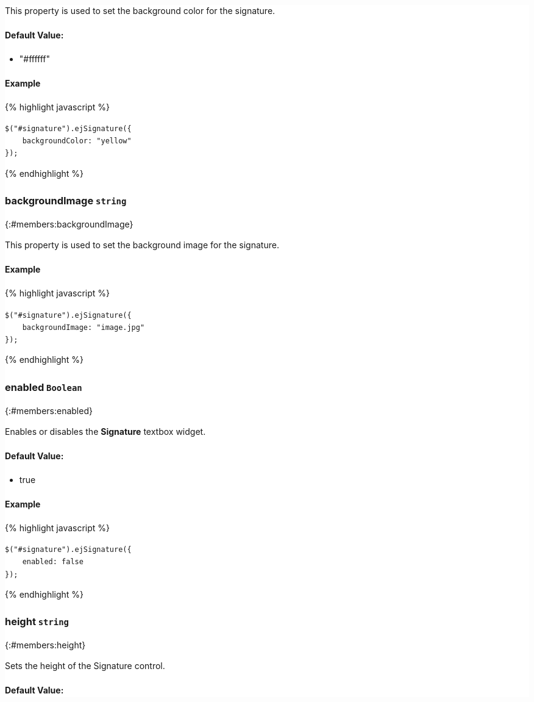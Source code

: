 This property is used to set the background color for the signature.  

#### Default Value: 

* "#ffffff"

#### Example 

{% highlight javascript %}

	$("#signature").ejSignature({ 
		backgroundColor: "yellow" 
	});

{% endhighlight %}

### backgroundImage `string`
{:#members:backgroundImage}

This property is used to set the background image for the signature.  

#### Example 

{% highlight javascript %}

	$("#signature").ejSignature({ 
		backgroundImage: "image.jpg" 
	});

{% endhighlight %}

### enabled `Boolean`
{:#members:enabled}

Enables or disables the **Signature** textbox widget.

#### Default Value: 

* true

#### Example 

{% highlight javascript %}

	$("#signature").ejSignature({
		enabled: false
	});

{% endhighlight %}
 
### height `string`
{:#members:height}

Sets the height of the Signature control.

#### Default Value:  
